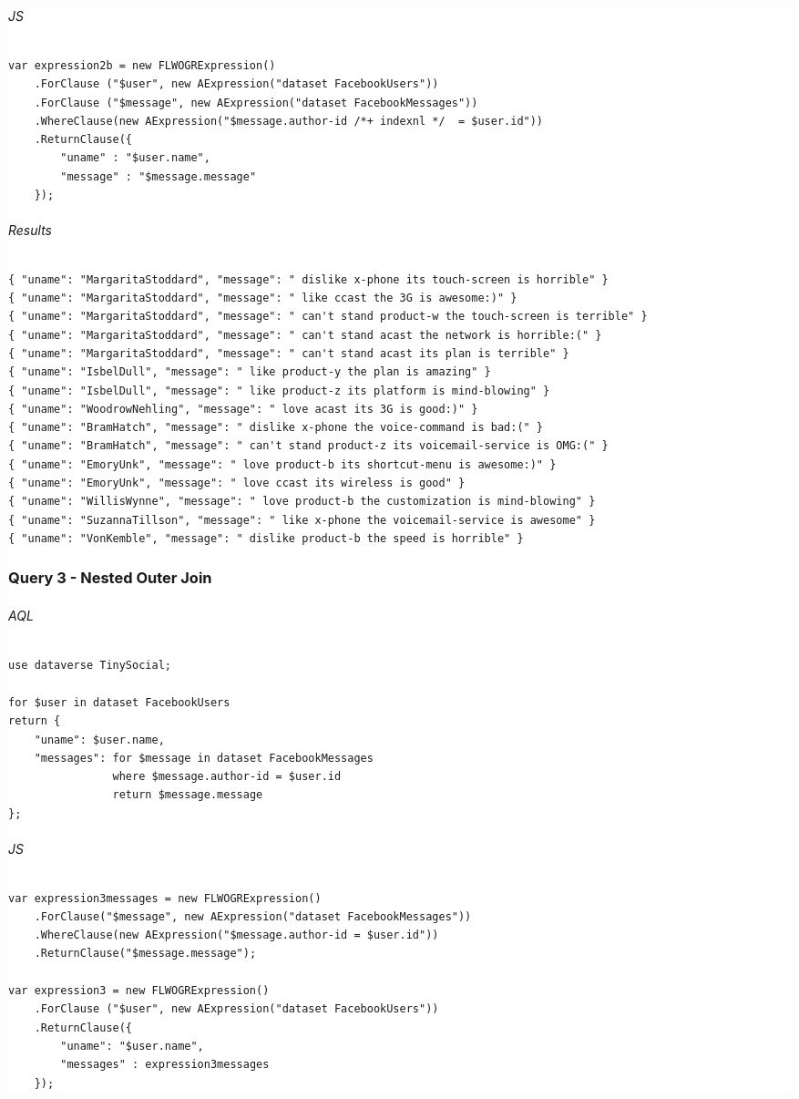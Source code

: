 ###### JS

	var expression2b = new FLWOGRExpression()
		.ForClause ("$user", new AExpression("dataset FacebookUsers"))
		.ForClause ("$message", new AExpression("dataset FacebookMessages"))
		.WhereClause(new AExpression("$message.author-id /*+ indexnl */  = $user.id"))
		.ReturnClause({
			"uname" : "$user.name",
			"message" : "$message.message"
		});

###### Results

	{ "uname": "MargaritaStoddard", "message": " dislike x-phone its touch-screen is horrible" }
	{ "uname": "MargaritaStoddard", "message": " like ccast the 3G is awesome:)" }
	{ "uname": "MargaritaStoddard", "message": " can't stand product-w the touch-screen is terrible" }
	{ "uname": "MargaritaStoddard", "message": " can't stand acast the network is horrible:(" }
	{ "uname": "MargaritaStoddard", "message": " can't stand acast its plan is terrible" }
	{ "uname": "IsbelDull", "message": " like product-y the plan is amazing" }
	{ "uname": "IsbelDull", "message": " like product-z its platform is mind-blowing" }
	{ "uname": "WoodrowNehling", "message": " love acast its 3G is good:)" }
	{ "uname": "BramHatch", "message": " dislike x-phone the voice-command is bad:(" }
	{ "uname": "BramHatch", "message": " can't stand product-z its voicemail-service is OMG:(" }
	{ "uname": "EmoryUnk", "message": " love product-b its shortcut-menu is awesome:)" }
	{ "uname": "EmoryUnk", "message": " love ccast its wireless is good" }
	{ "uname": "WillisWynne", "message": " love product-b the customization is mind-blowing" }
	{ "uname": "SuzannaTillson", "message": " like x-phone the voicemail-service is awesome" }
	{ "uname": "VonKemble", "message": " dislike product-b the speed is horrible" }

### Query 3 - Nested Outer Join ###
###### AQL
	use dataverse TinySocial;

    for $user in dataset FacebookUsers
    return {
        "uname": $user.name,
        "messages": for $message in dataset FacebookMessages
                    where $message.author-id = $user.id
                    return $message.message
    };

###### JS

	var expression3messages = new FLWOGRExpression()
        .ForClause("$message", new AExpression("dataset FacebookMessages"))
        .WhereClause(new AExpression("$message.author-id = $user.id"))
        .ReturnClause("$message.message");

    var expression3 = new FLWOGRExpression()
        .ForClause ("$user", new AExpression("dataset FacebookUsers"))
        .ReturnClause({
            "uname": "$user.name",
            "messages" : expression3messages
        });
